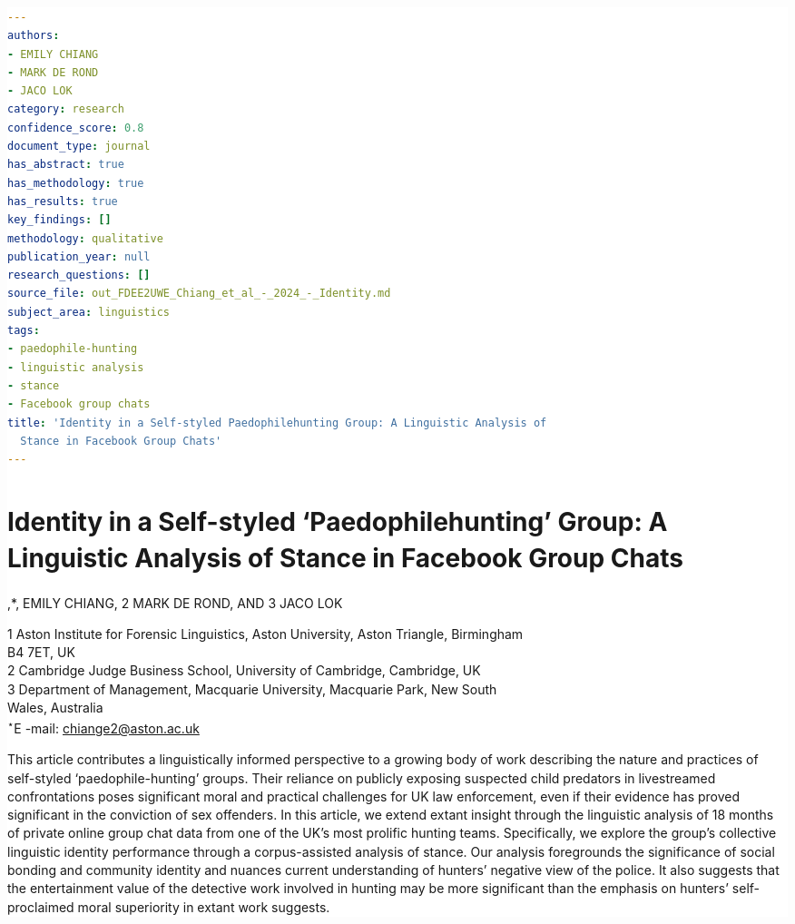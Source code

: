 ```yaml
---
authors:
- EMILY CHIANG
- MARK DE ROND
- JACO LOK
category: research
confidence_score: 0.8
document_type: journal
has_abstract: true
has_methodology: true
has_results: true
key_findings: []
methodology: qualitative
publication_year: null
research_questions: []
source_file: out_FDEE2UWE_Chiang_et_al_-_2024_-_Identity.md
subject_area: linguistics
tags:
- paedophile-hunting
- linguistic analysis
- stance
- Facebook group chats
title: 'Identity in a Self-styled Paedophilehunting Group: A Linguistic Analysis of
  Stance in Facebook Group Chats'
---
```


# Identity in a Self-styled ‘Paedophilehunting’ Group: A Linguistic Analysis of Stance in Facebook Group Chats

,\*, EMILY CHIANG, 2 MARK DE ROND, AND 3 JACO LOK

1 Aston Institute for Forensic Linguistics, Aston University, Aston Triangle, Birmingham   
B4 7ET, UK   
2 Cambridge Judge Business School, University of Cambridge, Cambridge, UK   
3 Department of Management, Macquarie University, Macquarie Park, New South   
Wales, Australia   
$^ { \star } \mathrm { E }$ -mail: chiange2@aston.ac.uk

This article contributes a linguistically informed perspective to a growing body of work describing the nature and practices of self-styled ‘paedophile-hunting’ groups. Their reliance on publicly exposing suspected child predators in livestreamed confrontations poses significant moral and practical challenges for UK law enforcement, even if their evidence has proved significant in the conviction of sex offenders. In this article, we extend extant insight through the linguistic analysis of 18 months of private online group chat data from one of the UK’s most prolific hunting teams. Specifically, we explore the group’s collective linguistic identity performance through a corpus-assisted analysis of stance. Our analysis foregrounds the significance of social bonding and community identity and nuances current understanding of hunters’ negative view of the police. It also suggests that the entertainment value of the detective work involved in hunting may be more significant than the emphasis on hunters’ self-proclaimed moral superiority in extant work suggests.
